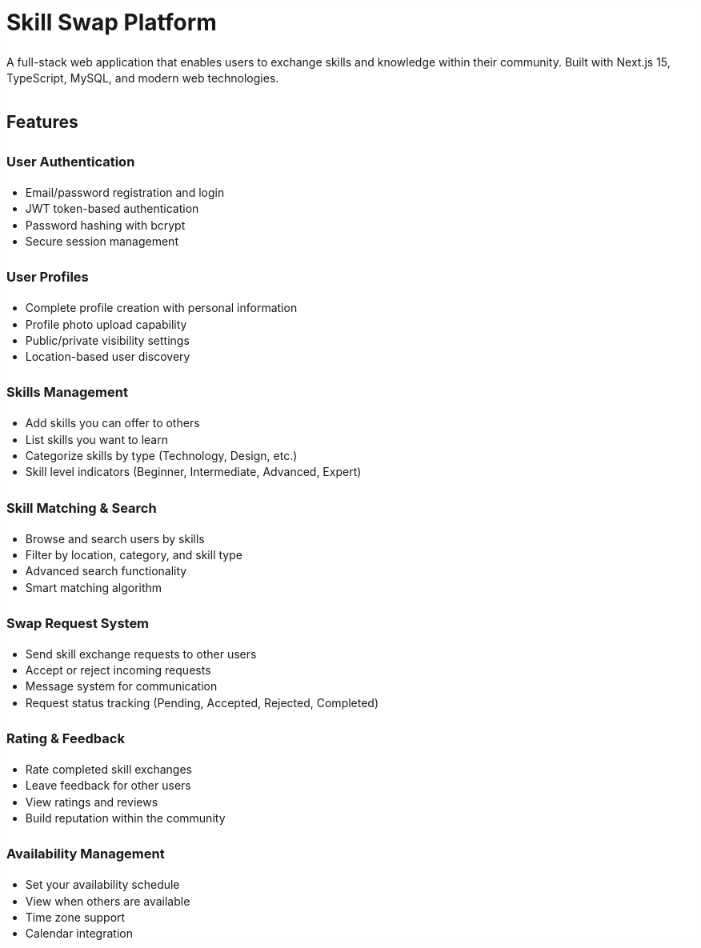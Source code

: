 # Skill Swap Platform

A full-stack web application that enables users to exchange skills and knowledge within their community. Built with Next.js 15, TypeScript, MySQL, and modern web technologies.

## Features

### User Authentication
- Email/password registration and login
- JWT token-based authentication
- Password hashing with bcrypt
- Secure session management

### User Profiles
- Complete profile creation with personal information
- Profile photo upload capability
- Public/private visibility settings
- Location-based user discovery

### Skills Management
- Add skills you can offer to others
- List skills you want to learn
- Categorize skills by type (Technology, Design, etc.)
- Skill level indicators (Beginner, Intermediate, Advanced, Expert)

### Skill Matching & Search
- Browse and search users by skills
- Filter by location, category, and skill type
- Advanced search functionality
- Smart matching algorithm

### Swap Request System
- Send skill exchange requests to other users
- Accept or reject incoming requests
- Message system for communication
- Request status tracking (Pending, Accepted, Rejected, Completed)

### Rating & Feedback
- Rate completed skill exchanges
- Leave feedback for other users
- View ratings and reviews
- Build reputation within the community

### Availability Management
- Set your availability schedule
- View when others are available
- Time zone support
- Calendar integration
